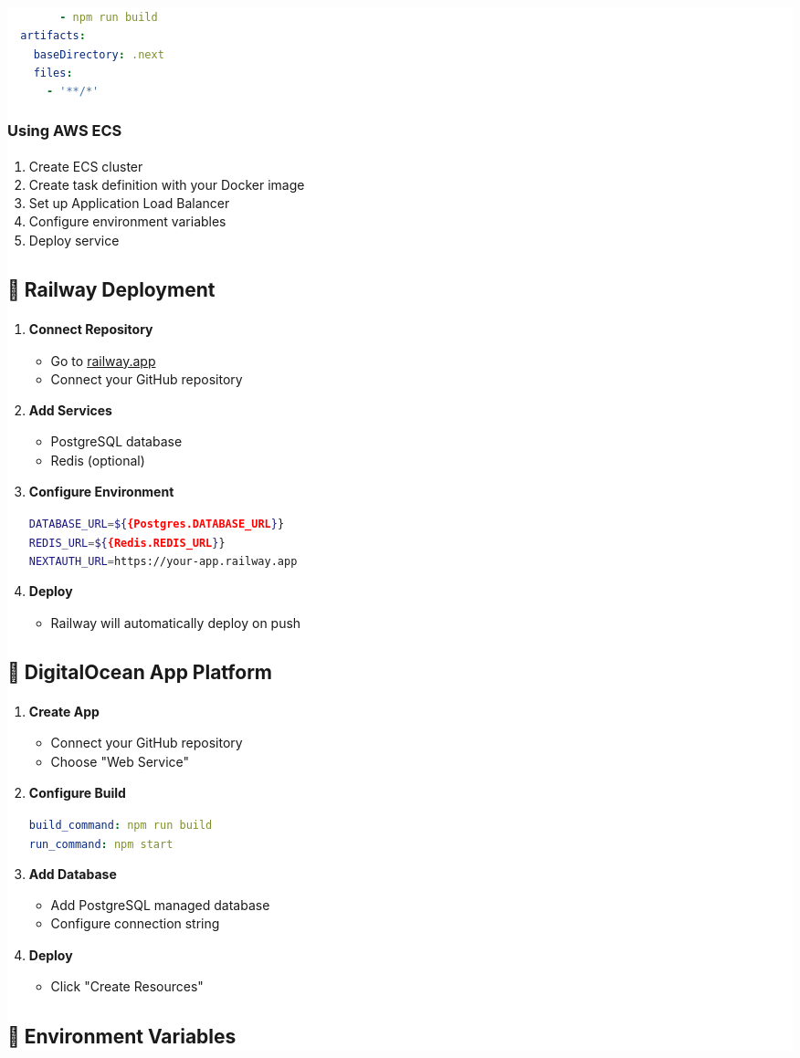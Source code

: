    ```yaml
           - npm run build
     artifacts:
       baseDirectory: .next
       files:
         - '**/*'
   ```

### Using AWS ECS
1. Create ECS cluster
2. Create task definition with your Docker image
3. Set up Application Load Balancer
4. Configure environment variables
5. Deploy service

## 🐙 Railway Deployment

1. **Connect Repository**
   - Go to [railway.app](https://railway.app)
   - Connect your GitHub repository

2. **Add Services**
   - PostgreSQL database
   - Redis (optional)

3. **Configure Environment**
   ```bash
   DATABASE_URL=${{Postgres.DATABASE_URL}}
   REDIS_URL=${{Redis.REDIS_URL}}
   NEXTAUTH_URL=https://your-app.railway.app
   ```

4. **Deploy**
   - Railway will automatically deploy on push

## 🐳 DigitalOcean App Platform

1. **Create App**
   - Connect your GitHub repository
   - Choose "Web Service"

2. **Configure Build**
   ```yaml
   build_command: npm run build
   run_command: npm start
   ```

3. **Add Database**
   - Add PostgreSQL managed database
   - Configure connection string

4. **Deploy**
   - Click "Create Resources"

## 🔧 Environment Variables
